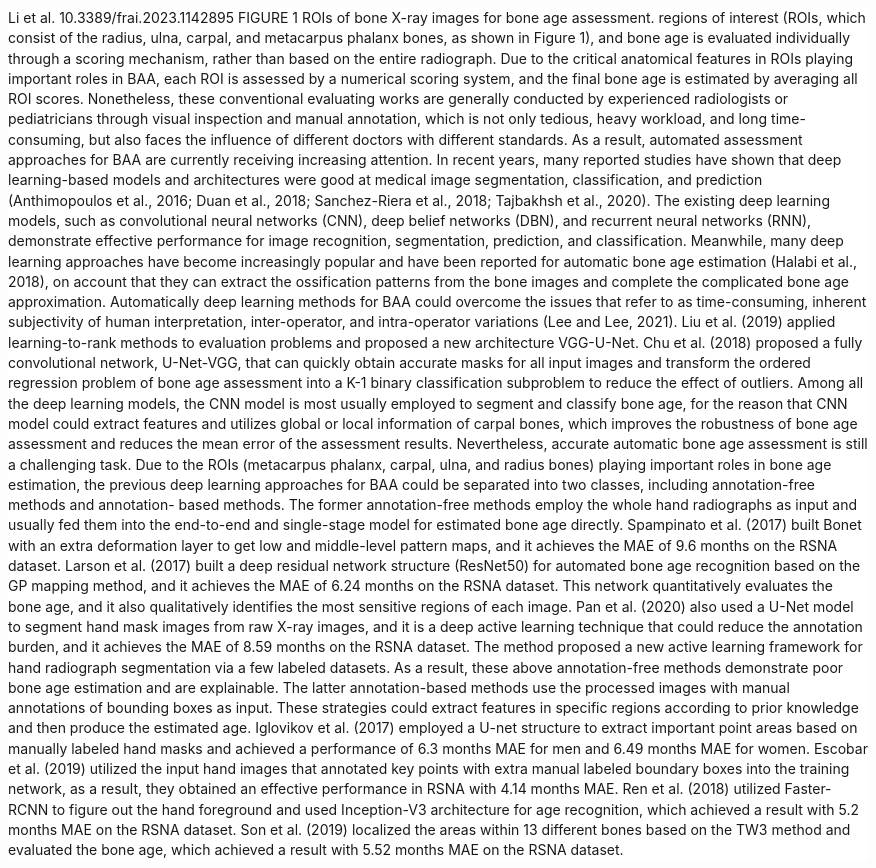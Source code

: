 
Li et al.
10.3389/frai.2023.1142895
    FIGURE 1
ROIs of bone X-ray images for bone age assessment.
 regions of interest (ROIs, which consist of the radius, ulna, carpal, and metacarpus  phalanx bones, as shown in Figure 1), and bone age is evaluated individually through a scoring mechanism, rather than based on the entire radiograph. Due to the critical anatomical features in ROIs playing important roles in BAA, each ROI is assessed by a numerical scoring system, and the final bone age is estimated by averaging all ROI scores. Nonetheless, these conventional evaluating works are generally conducted by experienced radiologists or pediatricians through visual inspection and manual annotation, which is not only tedious, heavy workload, and long time-consuming, but also faces the influence of different doctors with different standards. As a result, automated assessment approaches for BAA are currently receiving increasing attention.
In recent years, many reported studies have shown that deep learning-based models and architectures were good at medical image segmentation, classification, and prediction (Anthimopoulos et al., 2016; Duan et al., 2018; Sanchez-Riera et al., 2018; Tajbakhsh et al., 2020). The existing deep learning models, such as convolutional neural networks (CNN), deep belief networks (DBN), and recurrent neural networks (RNN), demonstrate effective performance for image recognition, segmentation, prediction, and classification.
Meanwhile, many deep learning approaches have become increasingly popular and have been reported for automatic bone age estimation (Halabi et al., 2018), on account that they can extract the ossification patterns from the bone images and complete the complicated bone age approximation. Automatically deep learning methods for BAA could overcome the issues that refer to as time-consuming, inherent subjectivity of human interpretation, inter-operator, and intra-operator variations (Lee and Lee, 2021). Liu et al. (2019) applied learning-to-rank methods to evaluation problems and proposed a new architecture VGG-U-Net. Chu et al. (2018) proposed a fully convolutional network, U-Net-VGG, that can quickly obtain accurate masks for all input images and transform the ordered regression problem of bone age assessment into a K-1 binary classification subproblem to reduce the effect of outliers. Among all the deep learning models, the CNN model is
most usually employed to segment and classify bone age, for the reason that CNN model could extract features and utilizes global or local information of carpal bones, which improves the robustness of bone age assessment and reduces the mean error of the assessment results. Nevertheless, accurate automatic bone age assessment is still a challenging task.
Due to the ROIs (metacarpus  phalanx, carpal, ulna, and radius bones) playing important roles in bone age estimation, the previous deep learning approaches for BAA could be separated into two classes, including annotation-free methods and annotation- based methods. The former annotation-free methods employ the whole hand radiographs as input and usually fed them into the end-to-end and single-stage model for estimated bone age directly. Spampinato et al. (2017) built Bonet with an extra deformation layer to get low and middle-level pattern maps, and it achieves the MAE of 9.6 months on the RSNA dataset. Larson et al. (2017) built a deep residual network structure (ResNet50) for automated bone age recognition based on the GP mapping method, and it achieves the MAE of 6.24 months on the RSNA dataset. This network quantitatively evaluates the bone age, and it also qualitatively identifies the most sensitive regions of each image. Pan et al. (2020) also used a U-Net model to segment hand mask images from raw X-ray images, and it is a deep active learning technique that could reduce the annotation burden, and it achieves the MAE of 8.59 months on the RSNA dataset. The method proposed a new active learning framework for hand radiograph segmentation via a few labeled datasets. As a result, these above annotation-free methods demonstrate poor bone age estimation and are explainable.
The latter annotation-based methods use the processed images with manual annotations of bounding boxes as input. These strategies could extract features in specific regions according to prior knowledge and then produce the estimated age. Iglovikov et al. (2017) employed a U-net structure to extract important point areas based on manually labeled hand masks and achieved a performance of 6.3 months MAE for men and 6.49 months MAE for women. Escobar et al. (2019) utilized the input hand images that annotated key points with extra manual labeled boundary boxes into the training network, as a result, they obtained an effective performance in RSNA with 4.14 months MAE. Ren et al. (2018) utilized Faster-RCNN to figure out the hand foreground and used Inception-V3 architecture for age recognition, which achieved a result with 5.2 months MAE on the RSNA dataset. Son et al. (2019) localized the areas within 13 different bones based on the TW3 method and evaluated the bone age, which achieved a result with 5.52 months MAE on the RSNA dataset.